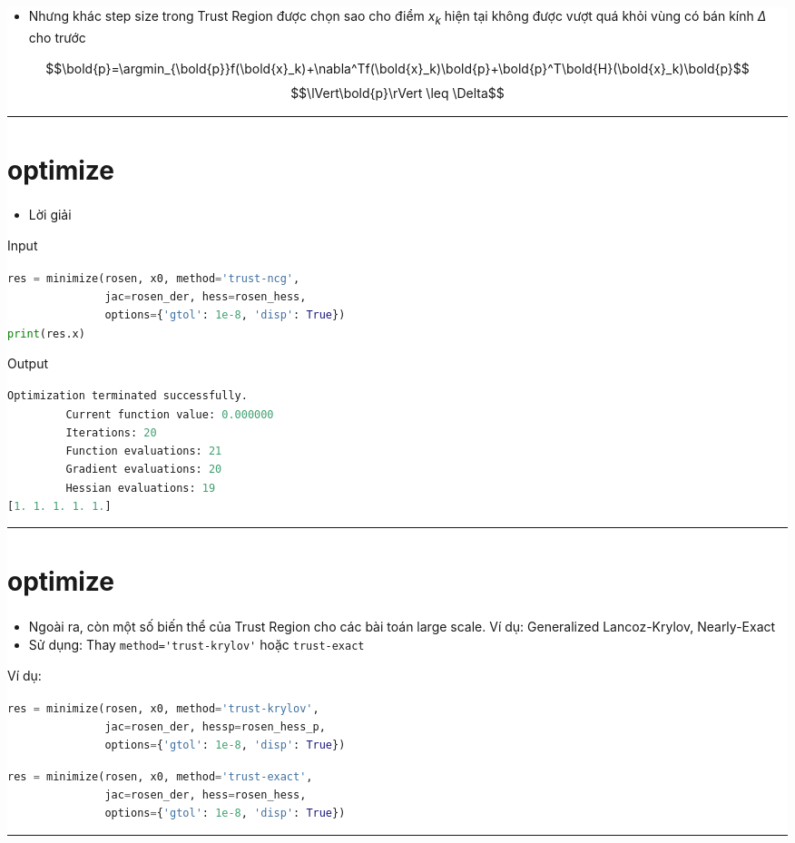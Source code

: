 - Nhưng khác step size trong Trust Region được chọn sao cho điểm $x_k$ hiện tại không được vượt quá khỏi vùng có bán kính $\Delta$ cho trước

$$\bold{p}=\argmin_{\bold{p}}f(\bold{x}_k)+\nabla^Tf(\bold{x}_k)\bold{p}+\bold{p}^T\bold{H}(\bold{x}_k)\bold{p}$$
$$\lVert\bold{p}\rVert \leq \Delta$$

---

# optimize

- Lời giải

Input
```python
res = minimize(rosen, x0, method='trust-ncg',
               jac=rosen_der, hess=rosen_hess,
               options={'gtol': 1e-8, 'disp': True})
print(res.x)
```

Output
```python
Optimization terminated successfully.
         Current function value: 0.000000
         Iterations: 20
         Function evaluations: 21
         Gradient evaluations: 20
         Hessian evaluations: 19
[1. 1. 1. 1. 1.]
```

---

# optimize

- Ngoài ra, còn một số biến thể của Trust Region cho các bài toán large scale. Ví dụ: Generalized Lancoz-Krylov, Nearly-Exact
- Sử dụng: Thay ```method='trust-krylov'``` hoặc ```trust-exact```

Ví dụ:

```python
res = minimize(rosen, x0, method='trust-krylov',
               jac=rosen_der, hessp=rosen_hess_p,
               options={'gtol': 1e-8, 'disp': True})
```
```python
res = minimize(rosen, x0, method='trust-exact',
               jac=rosen_der, hess=rosen_hess,
               options={'gtol': 1e-8, 'disp': True})
```

---
